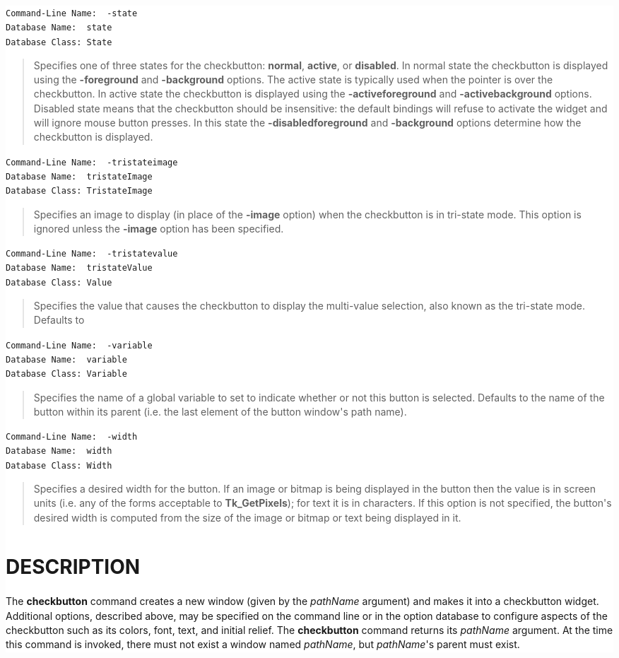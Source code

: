     Command-Line Name:	-state
    Database Name:	state
    Database Class:	State

> Specifies one of three states for the checkbutton: **normal**,
> **active**, or **disabled**. In normal state the checkbutton is
> displayed using the **-foreground** and **-background** options. The
> active state is typically used when the pointer is over the
> checkbutton. In active state the checkbutton is displayed using the
> **-activeforeground** and **-activebackground** options. Disabled
> state means that the checkbutton should be insensitive: the default
> bindings will refuse to activate the widget and will ignore mouse
> button presses. In this state the **-disabledforeground** and
> **-background** options determine how the checkbutton is displayed.

    Command-Line Name:	-tristateimage
    Database Name:	tristateImage
    Database Class:	TristateImage

> Specifies an image to display (in place of the **-image** option) when
> the checkbutton is in tri-state mode. This option is ignored unless
> the **-image** option has been specified.

    Command-Line Name:	-tristatevalue
    Database Name:	tristateValue
    Database Class:	Value

> Specifies the value that causes the checkbutton to display the
> multi-value selection, also known as the tri-state mode. Defaults to

    Command-Line Name:	-variable
    Database Name:	variable
    Database Class:	Variable

> Specifies the name of a global variable to set to indicate whether or
> not this button is selected. Defaults to the name of the button within
> its parent (i.e. the last element of the button window\'s path name).

    Command-Line Name:	-width
    Database Name:	width
    Database Class:	Width

> Specifies a desired width for the button. If an image or bitmap is
> being displayed in the button then the value is in screen units (i.e.
> any of the forms acceptable to **Tk_GetPixels**); for text it is in
> characters. If this option is not specified, the button\'s desired
> width is computed from the size of the image or bitmap or text being
> displayed in it.

# DESCRIPTION

The **checkbutton** command creates a new window (given by the
*pathName* argument) and makes it into a checkbutton widget. Additional
options, described above, may be specified on the command line or in the
option database to configure aspects of the checkbutton such as its
colors, font, text, and initial relief. The **checkbutton** command
returns its *pathName* argument. At the time this command is invoked,
there must not exist a window named *pathName*, but *pathName*\'s parent
must exist.
